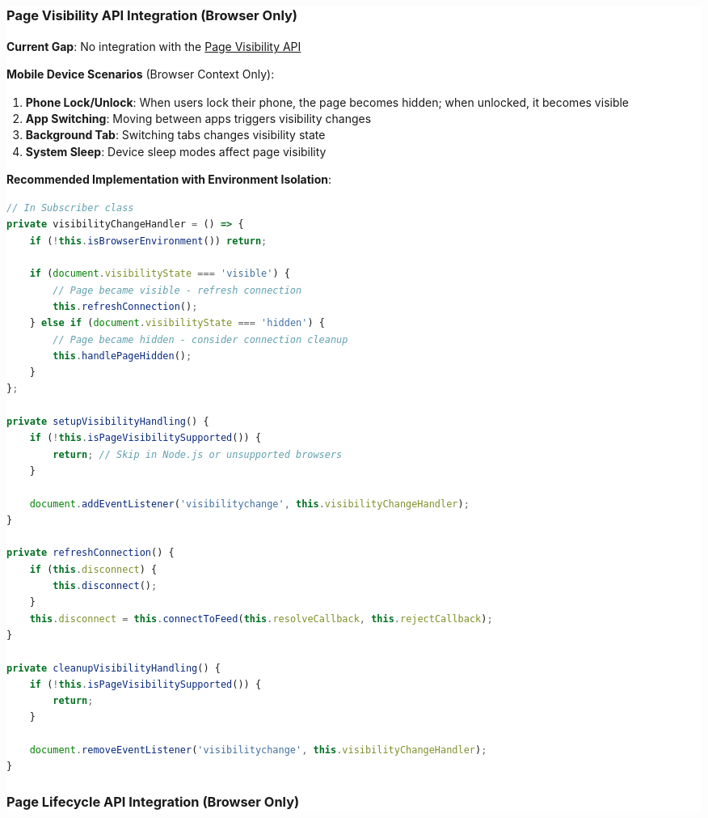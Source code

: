 ### Page Visibility API Integration (Browser Only)

**Current Gap**: No integration with the [Page Visibility API](https://developer.mozilla.org/en-US/docs/Web/API/Page_Visibility_API)

**Mobile Device Scenarios** (Browser Context Only):
1. **Phone Lock/Unlock**: When users lock their phone, the page becomes hidden; when unlocked, it becomes visible
2. **App Switching**: Moving between apps triggers visibility changes
3. **Background Tab**: Switching tabs changes visibility state
4. **System Sleep**: Device sleep modes affect page visibility

**Recommended Implementation with Environment Isolation**:
```typescript
// In Subscriber class
private visibilityChangeHandler = () => {
    if (!this.isBrowserEnvironment()) return;
    
    if (document.visibilityState === 'visible') {
        // Page became visible - refresh connection
        this.refreshConnection();
    } else if (document.visibilityState === 'hidden') {
        // Page became hidden - consider connection cleanup
        this.handlePageHidden();
    }
};

private setupVisibilityHandling() {
    if (!this.isPageVisibilitySupported()) {
        return; // Skip in Node.js or unsupported browsers
    }
    
    document.addEventListener('visibilitychange', this.visibilityChangeHandler);
}

private refreshConnection() {
    if (this.disconnect) {
        this.disconnect();
    }
    this.disconnect = this.connectToFeed(this.resolveCallback, this.rejectCallback);
}

private cleanupVisibilityHandling() {
    if (!this.isPageVisibilitySupported()) {
        return;
    }
    
    document.removeEventListener('visibilitychange', this.visibilityChangeHandler);
}
```

### Page Lifecycle API Integration (Browser Only)
